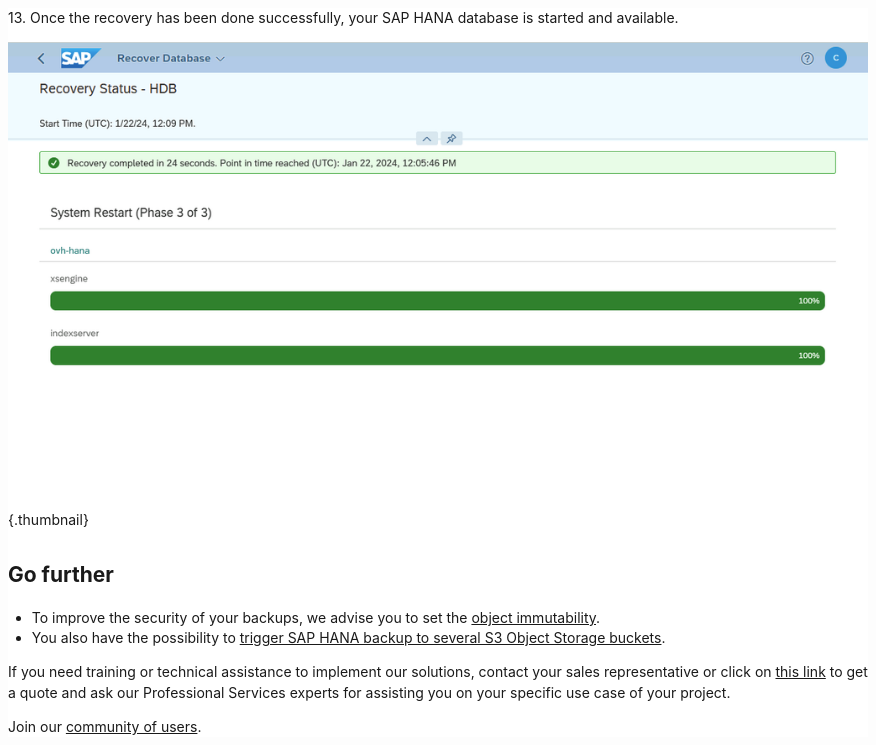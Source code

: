 13\. Once the recovery has been done successfully, your SAP HANA database is started and available.

![recover_tenant_13](images/recover_tenant/recover_tenant_13.png){.thumbnail}

## Go further

- To improve the security of your backups, we advise you to set the [object immutability](/pages/storage_and_backup/object_storage/s3_managing_object_lock).
- You also have the possibility to [trigger SAP HANA backup to several S3 Object Storage buckets](/pages/hosted_private_cloud/sap_on_ovhcloud/cookbook_configure_ovhcloud_backint_agent_several_buckets).

If you need training or technical assistance to implement our solutions, contact your sales representative or click on [this link](/links/professional-services) to get a quote and ask our Professional Services experts for assisting you on your specific use case of your project.

Join our [community of users](/links/community).
